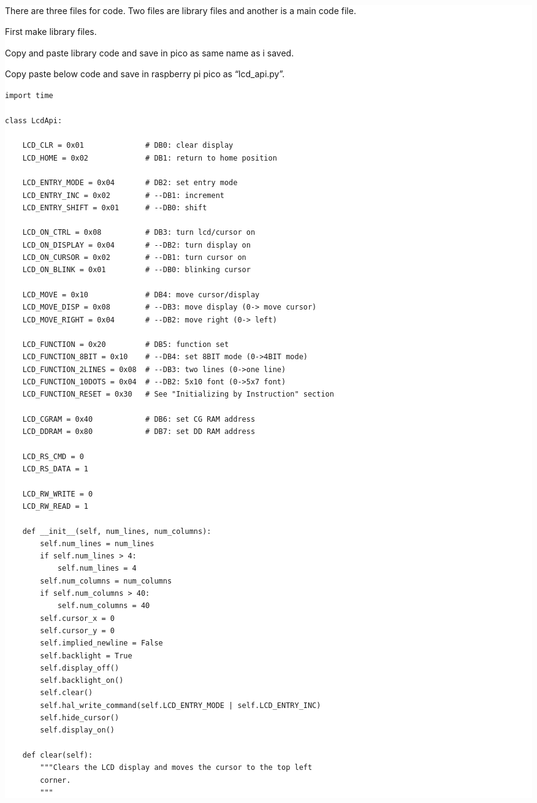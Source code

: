 There are three files for code. Two files are library files and another is a main code file.

First make library files.

Copy and paste library code and save in pico as same name as i saved.

Copy paste below code and save in raspberry pi pico as “lcd_api.py”.

`````
import time

class LcdApi:

    LCD_CLR = 0x01              # DB0: clear display
    LCD_HOME = 0x02             # DB1: return to home position

    LCD_ENTRY_MODE = 0x04       # DB2: set entry mode
    LCD_ENTRY_INC = 0x02        # --DB1: increment
    LCD_ENTRY_SHIFT = 0x01      # --DB0: shift

    LCD_ON_CTRL = 0x08          # DB3: turn lcd/cursor on
    LCD_ON_DISPLAY = 0x04       # --DB2: turn display on
    LCD_ON_CURSOR = 0x02        # --DB1: turn cursor on
    LCD_ON_BLINK = 0x01         # --DB0: blinking cursor

    LCD_MOVE = 0x10             # DB4: move cursor/display
    LCD_MOVE_DISP = 0x08        # --DB3: move display (0-> move cursor)
    LCD_MOVE_RIGHT = 0x04       # --DB2: move right (0-> left)

    LCD_FUNCTION = 0x20         # DB5: function set
    LCD_FUNCTION_8BIT = 0x10    # --DB4: set 8BIT mode (0->4BIT mode)
    LCD_FUNCTION_2LINES = 0x08  # --DB3: two lines (0->one line)
    LCD_FUNCTION_10DOTS = 0x04  # --DB2: 5x10 font (0->5x7 font)
    LCD_FUNCTION_RESET = 0x30   # See "Initializing by Instruction" section

    LCD_CGRAM = 0x40            # DB6: set CG RAM address
    LCD_DDRAM = 0x80            # DB7: set DD RAM address

    LCD_RS_CMD = 0
    LCD_RS_DATA = 1

    LCD_RW_WRITE = 0
    LCD_RW_READ = 1

    def __init__(self, num_lines, num_columns):
        self.num_lines = num_lines
        if self.num_lines > 4:
            self.num_lines = 4
        self.num_columns = num_columns
        if self.num_columns > 40:
            self.num_columns = 40
        self.cursor_x = 0
        self.cursor_y = 0
        self.implied_newline = False
        self.backlight = True
        self.display_off()
        self.backlight_on()
        self.clear()
        self.hal_write_command(self.LCD_ENTRY_MODE | self.LCD_ENTRY_INC)
        self.hide_cursor()
        self.display_on()

    def clear(self):
        """Clears the LCD display and moves the cursor to the top left
        corner.
        """
`````